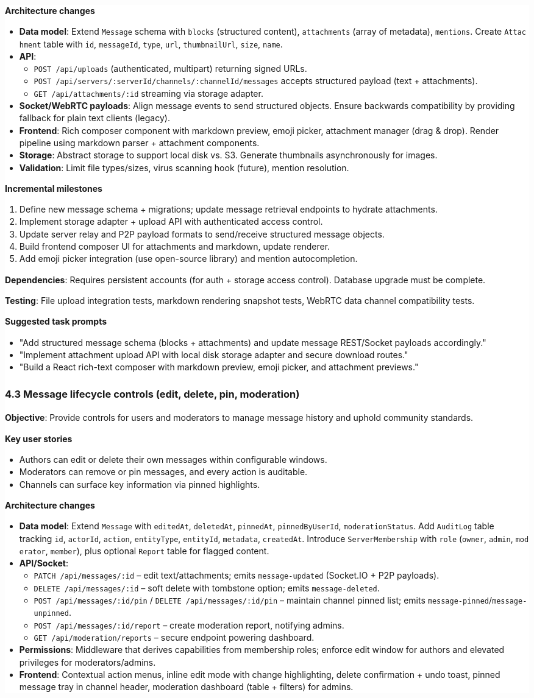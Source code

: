 **Architecture changes**
- **Data model**: Extend `Message` schema with `blocks` (structured content), `attachments` (array of metadata), `mentions`. Create `Attachment` table with `id`, `messageId`, `type`, `url`, `thumbnailUrl`, `size`, `name`.
- **API**:
  - `POST /api/uploads` (authenticated, multipart) returning signed URLs.
  - `POST /api/servers/:serverId/channels/:channelId/messages` accepts structured payload (text + attachments).
  - `GET /api/attachments/:id` streaming via storage adapter.
- **Socket/WebRTC payloads**: Align message events to send structured objects. Ensure backwards compatibility by providing fallback for plain text clients (legacy).
- **Frontend**: Rich composer component with markdown preview, emoji picker, attachment manager (drag & drop). Render pipeline using markdown parser + attachment components.
- **Storage**: Abstract storage to support local disk vs. S3. Generate thumbnails asynchronously for images.
- **Validation**: Limit file types/sizes, virus scanning hook (future), mention resolution.

**Incremental milestones**
1. Define new message schema + migrations; update message retrieval endpoints to hydrate attachments.
2. Implement storage adapter + upload API with authenticated access control.
3. Update server relay and P2P payload formats to send/receive structured message objects.
4. Build frontend composer UI for attachments and markdown, update renderer.
5. Add emoji picker integration (use open-source library) and mention autocompletion.

**Dependencies**: Requires persistent accounts (for auth + storage access control). Database upgrade must be complete.

**Testing**: File upload integration tests, markdown rendering snapshot tests, WebRTC data channel compatibility tests.

**Suggested task prompts**
- "Add structured message schema (blocks + attachments) and update message REST/Socket payloads accordingly."
- "Implement attachment upload API with local disk storage adapter and secure download routes."
- "Build a React rich-text composer with markdown preview, emoji picker, and attachment previews."

### 4.3 Message lifecycle controls (edit, delete, pin, moderation)
**Objective**: Provide controls for users and moderators to manage message history and uphold community standards.

**Key user stories**
- Authors can edit or delete their own messages within configurable windows.
- Moderators can remove or pin messages, and every action is auditable.
- Channels can surface key information via pinned highlights.

**Architecture changes**
- **Data model**: Extend `Message` with `editedAt`, `deletedAt`, `pinnedAt`, `pinnedByUserId`, `moderationStatus`. Add `AuditLog` table tracking `id`, `actorId`, `action`, `entityType`, `entityId`, `metadata`, `createdAt`. Introduce `ServerMembership` with `role` (`owner`, `admin`, `moderator`, `member`), plus optional `Report` table for flagged content.
- **API/Socket**:
  - `PATCH /api/messages/:id` – edit text/attachments; emits `message-updated` (Socket.IO + P2P payloads).
  - `DELETE /api/messages/:id` – soft delete with tombstone option; emits `message-deleted`.
  - `POST /api/messages/:id/pin` / `DELETE /api/messages/:id/pin` – maintain channel pinned list; emits `message-pinned`/`message-unpinned`.
  - `POST /api/messages/:id/report` – create moderation report, notifying admins.
  - `GET /api/moderation/reports` – secure endpoint powering dashboard.
- **Permissions**: Middleware that derives capabilities from membership roles; enforce edit window for authors and elevated privileges for moderators/admins.
- **Frontend**: Contextual action menus, inline edit mode with change highlighting, delete confirmation + undo toast, pinned message tray in channel header, moderation dashboard (table + filters) for admins.